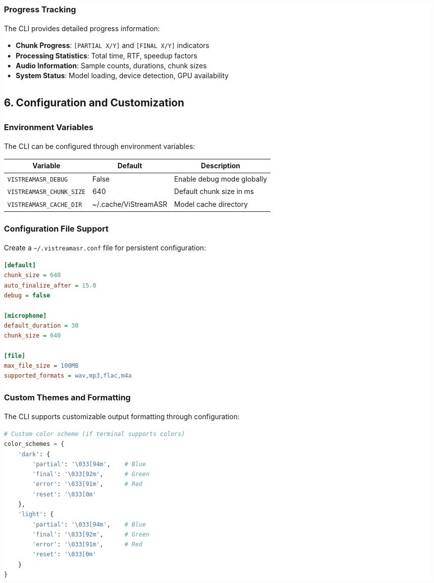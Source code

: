 ### Progress Tracking

The CLI provides detailed progress information:

- **Chunk Progress**: `[PARTIAL X/Y]` and `[FINAL X/Y]` indicators
- **Processing Statistics**: Total time, RTF, speedup factors
- **Audio Information**: Sample counts, durations, chunk sizes
- **System Status**: Model loading, device detection, GPU availability

## 6. Configuration and Customization

### Environment Variables

The CLI can be configured through environment variables:

| Variable | Default | Description |
|----------|---------|-------------|
| `VISTREAMASR_DEBUG` | False | Enable debug mode globally |
| `VISTREAMASR_CHUNK_SIZE` | 640 | Default chunk size in ms |
| `VISTREAMASR_CACHE_DIR` | ~/.cache/ViStreamASR | Model cache directory |

### Configuration File Support

Create a `~/.vistreamasr.conf` file for persistent configuration:

```ini
[default]
chunk_size = 640
auto_finalize_after = 15.0
debug = false

[microphone]
default_duration = 30
chunk_size = 640

[file]
max_file_size = 100MB
supported_formats = wav,mp3,flac,m4a
```

### Custom Themes and Formatting

The CLI supports customizable output formatting through configuration:

```python
# Custom color scheme (if terminal supports colors)
color_schemes = {
    'dark': {
        'partial': '\033[94m',    # Blue
        'final': '\033[92m',      # Green  
        'error': '\033[91m',      # Red
        'reset': '\033[0m'
    },
    'light': {
        'partial': '\033[94m',    # Blue
        'final': '\033[92m',      # Green
        'error': '\033[91m',      # Red
        'reset': '\033[0m'
    }
}
```
